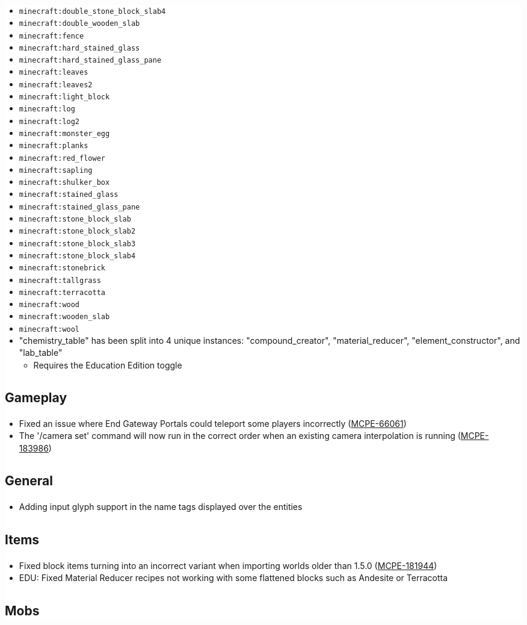   - `minecraft:double_stone_block_slab4`
  - `minecraft:double_wooden_slab`
  - `minecraft:fence`
  - `minecraft:hard_stained_glass`
  - `minecraft:hard_stained_glass_pane`
  - `minecraft:leaves`
  - `minecraft:leaves2`
  - `minecraft:light_block`
  - `minecraft:log`
  - `minecraft:log2`
  - `minecraft:monster_egg`
  - `minecraft:planks`
  - `minecraft:red_flower`
  - `minecraft:sapling`
  - `minecraft:shulker_box`
  - `minecraft:stained_glass`
  - `minecraft:stained_glass_pane`
  - `minecraft:stone_block_slab`
  - `minecraft:stone_block_slab2`
  - `minecraft:stone_block_slab3`
  - `minecraft:stone_block_slab4`
  - `minecraft:stonebrick`
  - `minecraft:tallgrass`
  - `minecraft:terracotta`
  - `minecraft:wood`
  - `minecraft:wooden_slab`
  - `minecraft:wool`
- "chemistry_table" has been split into 4 unique instances: "compound_creator", "material_reducer", "element_constructor", and "lab_table" 
  - Requires the Education Edition toggle

## Gameplay

- Fixed an issue where End Gateway Portals could teleport some players incorrectly ([MCPE-66061](https://bugs.mojang.com/browse/MCPE-66061)) 
- The '/camera set' command will now run in the correct order when an existing camera interpolation is running ([MCPE-183986](https://bugs.mojang.com/browse/MCPE-183986)) 

## General

- Adding input glyph support in the name tags displayed over the entities

## Items

- Fixed block items turning into an incorrect variant when importing worlds older than 1.5.0 ([MCPE-181944](https://bugs.mojang.com/browse/MCPE-181944)) 
- EDU: Fixed Material Reducer recipes not working with some flattened blocks such as Andesite or Terracotta

## Mobs
